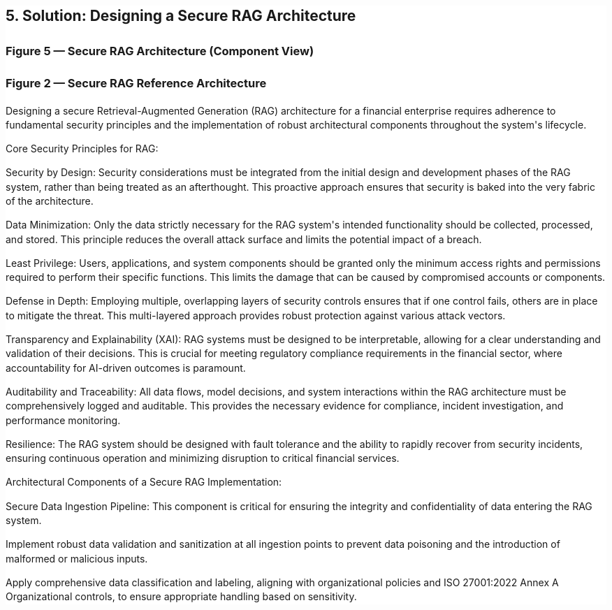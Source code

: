 ## 5. Solution: Designing a Secure RAG Architecture

### Figure 5 — Secure RAG Architecture (Component View)







### Figure 2 — Secure RAG Reference Architecture



Designing a secure Retrieval-Augmented Generation (RAG) architecture for a financial enterprise requires adherence to fundamental security principles and the implementation of robust architectural components throughout the system's lifecycle.

Core Security Principles for RAG:

Security by Design: Security considerations must be integrated from the initial design and development phases of the RAG system, rather than being treated as an afterthought. This proactive approach ensures that security is baked into the very fabric of the architecture.

Data Minimization: Only the data strictly necessary for the RAG system's intended functionality should be collected, processed, and stored. This principle reduces the overall attack surface and limits the potential impact of a breach.

Least Privilege: Users, applications, and system components should be granted only the minimum access rights and permissions required to perform their specific functions. This limits the damage that can be caused by compromised accounts or components.

Defense in Depth: Employing multiple, overlapping layers of security controls ensures that if one control fails, others are in place to mitigate the threat. This multi-layered approach provides robust protection against various attack vectors.

Transparency and Explainability (XAI): RAG systems must be designed to be interpretable, allowing for a clear understanding and validation of their decisions. This is crucial for meeting regulatory compliance requirements in the financial sector, where accountability for AI-driven outcomes is paramount.

Auditability and Traceability: All data flows, model decisions, and system interactions within the RAG architecture must be comprehensively logged and auditable. This provides the necessary evidence for compliance, incident investigation, and performance monitoring.

Resilience: The RAG system should be designed with fault tolerance and the ability to rapidly recover from security incidents, ensuring continuous operation and minimizing disruption to critical financial services.

Architectural Components of a Secure RAG Implementation:

Secure Data Ingestion Pipeline: This component is critical for ensuring the integrity and confidentiality of data entering the RAG system.

Implement robust data validation and sanitization at all ingestion points to prevent data poisoning and the introduction of malformed or malicious inputs.

Apply comprehensive data classification and labeling, aligning with organizational policies and ISO 27001:2022 Annex A Organizational controls, to ensure appropriate handling based on sensitivity.
